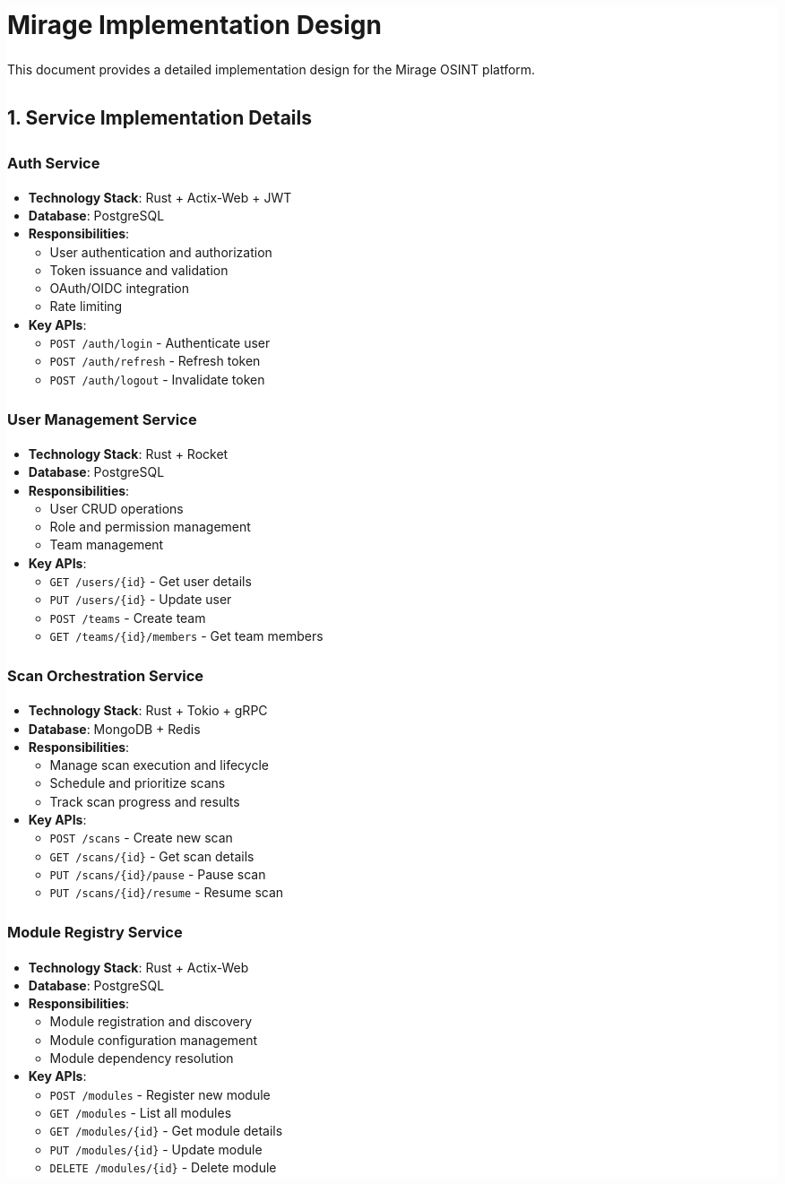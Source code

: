 # Mirage Implementation Design

This document provides a detailed implementation design for the Mirage OSINT platform.

## 1. Service Implementation Details

### Auth Service
- **Technology Stack**: Rust + Actix-Web + JWT
- **Database**: PostgreSQL
- **Responsibilities**:
  - User authentication and authorization
  - Token issuance and validation
  - OAuth/OIDC integration
  - Rate limiting
- **Key APIs**:
  - `POST /auth/login` - Authenticate user
  - `POST /auth/refresh` - Refresh token
  - `POST /auth/logout` - Invalidate token

### User Management Service
- **Technology Stack**: Rust + Rocket
- **Database**: PostgreSQL
- **Responsibilities**:
  - User CRUD operations
  - Role and permission management
  - Team management
- **Key APIs**:
  - `GET /users/{id}` - Get user details
  - `PUT /users/{id}` - Update user
  - `POST /teams` - Create team
  - `GET /teams/{id}/members` - Get team members

### Scan Orchestration Service
- **Technology Stack**: Rust + Tokio + gRPC
- **Database**: MongoDB + Redis
- **Responsibilities**:
  - Manage scan execution and lifecycle
  - Schedule and prioritize scans
  - Track scan progress and results
- **Key APIs**:
  - `POST /scans` - Create new scan
  - `GET /scans/{id}` - Get scan details
  - `PUT /scans/{id}/pause` - Pause scan
  - `PUT /scans/{id}/resume` - Resume scan

### Module Registry Service
- **Technology Stack**: Rust + Actix-Web
- **Database**: PostgreSQL
- **Responsibilities**:
  - Module registration and discovery
  - Module configuration management
  - Module dependency resolution
- **Key APIs**:
  - `POST /modules` - Register new module
  - `GET /modules` - List all modules
  - `GET /modules/{id}` - Get module details
  - `PUT /modules/{id}` - Update module
  - `DELETE /modules/{id}` - Delete module
